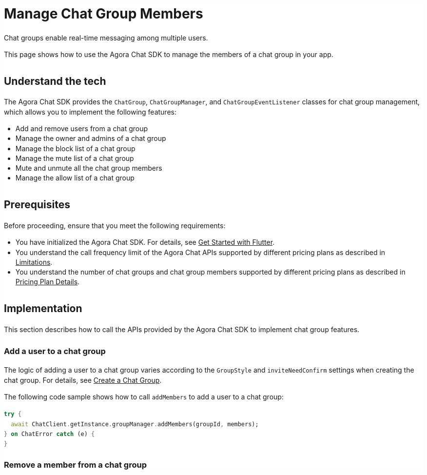 # Manage Chat Group Members

Chat groups enable real-time messaging among multiple users.

This page shows how to use the Agora Chat SDK to manage the members of a chat group in your app.


## Understand the tech

The Agora Chat SDK provides the `ChatGroup`, `ChatGroupManager`, and `ChatGroupEventListener` classes for chat group management, which allows you to implement the following features:

- Add and remove users from a chat group
- Manage the owner and admins of a chat group
- Manage the block list of a chat group
- Manage the mute list of a chat group
- Mute and unmute all the chat group members
- Manage the allow list of a chat group


## Prerequisites

Before proceeding, ensure that you meet the following requirements:

- You have initialized the Agora Chat SDK. For details, see [Get Started with Flutter](./agora_chat_get_started_flutter).
- You understand the call frequency limit of the Agora Chat APIs supported by different pricing plans as described in [Limitations](./agora_chat_limitation).
- You understand the number of chat groups and chat group members supported by different pricing plans as described in [Pricing Plan Details](./agora_chat_plan).


## Implementation

This section describes how to call the APIs provided by the Agora Chat SDK to implement chat group features.

### Add a user to a chat group

The logic of adding a user to a chat group varies according to the `GroupStyle` and `inviteNeedConfirm` settings when creating the chat group. For details, see [Create a Chat Group](./agora_chat_group_flutter#create-a-chat-group).

The following code sample shows how to call `addMembers` to add a user to a chat group:

```dart
try {
  await ChatClient.getInstance.groupManager.addMembers(groupId, members);
} on ChatError catch (e) {
}
```

### Remove a member from a chat group
